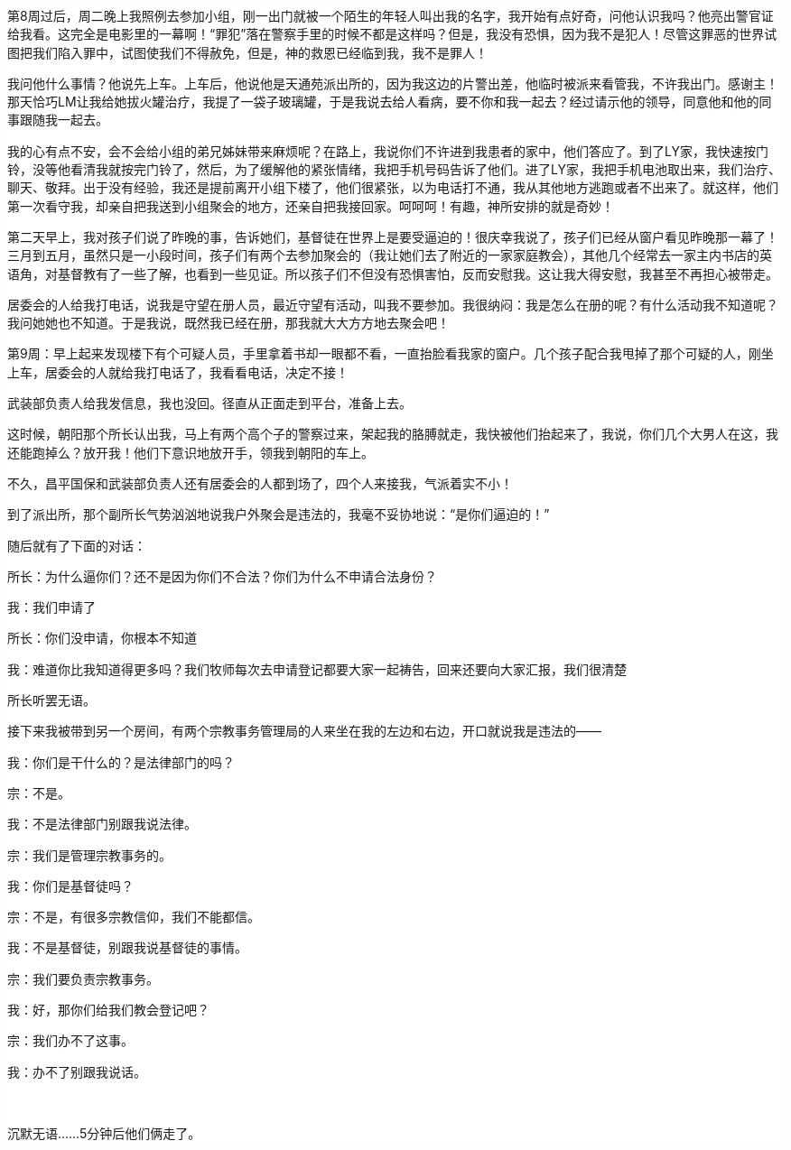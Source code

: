 第8周过后，周二晚上我照例去参加小组，刚一出门就被一个陌生的年轻人叫出我的名字，我开始有点好奇，问他认识我吗？他亮出警官证给我看。这完全是电影里的一幕啊！“罪犯”落在警察手里的时候不都是这样吗？但是，我没有恐惧，因为我不是犯人！尽管这罪恶的世界试图把我们陷入罪中，试图使我们不得赦免，但是，神的救恩已经临到我，我不是罪人！

我问他什么事情？他说先上车。上车后，他说他是天通苑派出所的，因为我这边的片警出差，他临时被派来看管我，不许我出门。感谢主！那天恰巧LM让我给她拔火罐治疗，我提了一袋子玻璃罐，于是我说去给人看病，要不你和我一起去？经过请示他的领导，同意他和他的同事跟随我一起去。

我的心有点不安，会不会给小组的弟兄姊妹带来麻烦呢？在路上，我说你们不许进到我患者的家中，他们答应了。到了LY家，我快速按门铃，没等他看清我就按完门铃了，然后，为了缓解他的紧张情绪，我把手机号码告诉了他们。进了LY家，我把手机电池取出来，我们治疗、聊天、敬拜。出于没有经验，我还是提前离开小组下楼了，他们很紧张，以为电话打不通，我从其他地方逃跑或者不出来了。就这样，他们第一次看守我，却亲自把我送到小组聚会的地方，还亲自把我接回家。呵呵呵！有趣，神所安排的就是奇妙！

第二天早上，我对孩子们说了昨晚的事，告诉她们，基督徒在世界上是要受逼迫的！很庆幸我说了，孩子们已经从窗户看见昨晚那一幕了！三月到五月，虽然只是一小段时间，孩子们有两个去参加聚会的（我让她们去了附近的一家家庭教会），其他几个经常去一家主内书店的英语角，对基督教有了一些了解，也看到一些见证。所以孩子们不但没有恐惧害怕，反而安慰我。这让我大得安慰，我甚至不再担心被带走。

居委会的人给我打电话，说我是守望在册人员，最近守望有活动，叫我不要参加。我很纳闷：我是怎么在册的呢？有什么活动我不知道呢？我问她她也不知道。于是我说，既然我已经在册，那我就大大方方地去聚会吧！

第9周：早上起来发现楼下有个可疑人员，手里拿着书却一眼都不看，一直抬脸看我家的窗户。几个孩子配合我甩掉了那个可疑的人，刚坐上车，居委会的人就给我打电话了，我看看电话，决定不接！

武装部负责人给我发信息，我也没回。径直从正面走到平台，准备上去。

这时候，朝阳那个所长认出我，马上有两个高个子的警察过来，架起我的胳膊就走，我快被他们抬起来了，我说，你们几个大男人在这，我还能跑掉么？放开我！他们下意识地放开手，领我到朝阳的车上。

不久，昌平国保和武装部负责人还有居委会的人都到场了，四个人来接我，气派着实不小！

到了派出所，那个副所长气势汹汹地说我户外聚会是违法的，我毫不妥协地说：“是你们逼迫的！”

随后就有了下面的对话：

所长：为什么逼你们？还不是因为你们不合法？你们为什么不申请合法身份？

我：我们申请了

所长：你们没申请，你根本不知道

我：难道你比我知道得更多吗？我们牧师每次去申请登记都要大家一起祷告，回来还要向大家汇报，我们很清楚

所长听罢无语。

接下来我被带到另一个房间，有两个宗教事务管理局的人来坐在我的左边和右边，开口就说我是违法的——

我：你们是干什么的？是法律部门的吗？

宗：不是。

我：不是法律部门别跟我说法律。

宗：我们是管理宗教事务的。

我：你们是基督徒吗？

宗：不是，有很多宗教信仰，我们不能都信。

我：不是基督徒，别跟我说基督徒的事情。

宗：我们要负责宗教事务。

我：好，那你们给我们教会登记吧？

宗：我们办不了这事。

我：办不了别跟我说话。

&nbsp;

沉默无语……5分钟后他们俩走了。

